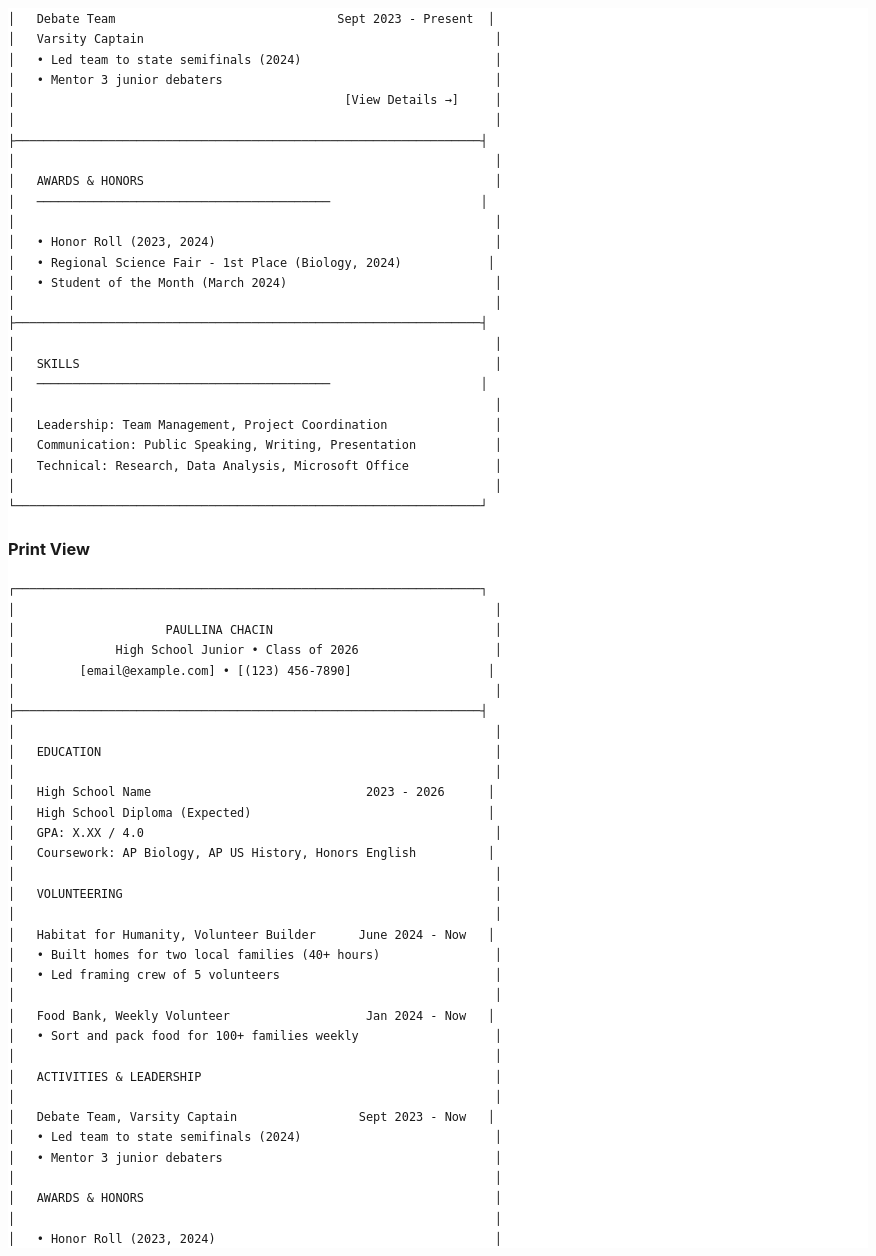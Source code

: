 ```
│   Debate Team                               Sept 2023 - Present  │
│   Varsity Captain                                                 │
│   • Led team to state semifinals (2024)                           │
│   • Mentor 3 junior debaters                                      │
│                                              [View Details →]     │
│                                                                   │
├─────────────────────────────────────────────────────────────────┤
│                                                                   │
│   AWARDS & HONORS                                                 │
│   ─────────────────────────────────────────                     │
│                                                                   │
│   • Honor Roll (2023, 2024)                                       │
│   • Regional Science Fair - 1st Place (Biology, 2024)            │
│   • Student of the Month (March 2024)                             │
│                                                                   │
├─────────────────────────────────────────────────────────────────┤
│                                                                   │
│   SKILLS                                                          │
│   ─────────────────────────────────────────                     │
│                                                                   │
│   Leadership: Team Management, Project Coordination               │
│   Communication: Public Speaking, Writing, Presentation           │
│   Technical: Research, Data Analysis, Microsoft Office            │
│                                                                   │
└─────────────────────────────────────────────────────────────────┘
```

### Print View

```
┌─────────────────────────────────────────────────────────────────┐
│                                                                   │
│                     PAULLINA CHACIN                               │
│              High School Junior • Class of 2026                   │
│         [email@example.com] • [(123) 456-7890]                   │
│                                                                   │
├─────────────────────────────────────────────────────────────────┤
│                                                                   │
│   EDUCATION                                                       │
│                                                                   │
│   High School Name                              2023 - 2026      │
│   High School Diploma (Expected)                                 │
│   GPA: X.XX / 4.0                                                 │
│   Coursework: AP Biology, AP US History, Honors English          │
│                                                                   │
│   VOLUNTEERING                                                    │
│                                                                   │
│   Habitat for Humanity, Volunteer Builder      June 2024 - Now   │
│   • Built homes for two local families (40+ hours)                │
│   • Led framing crew of 5 volunteers                              │
│                                                                   │
│   Food Bank, Weekly Volunteer                   Jan 2024 - Now   │
│   • Sort and pack food for 100+ families weekly                   │
│                                                                   │
│   ACTIVITIES & LEADERSHIP                                         │
│                                                                   │
│   Debate Team, Varsity Captain                 Sept 2023 - Now   │
│   • Led team to state semifinals (2024)                           │
│   • Mentor 3 junior debaters                                      │
│                                                                   │
│   AWARDS & HONORS                                                 │
│                                                                   │
│   • Honor Roll (2023, 2024)                                       │
```